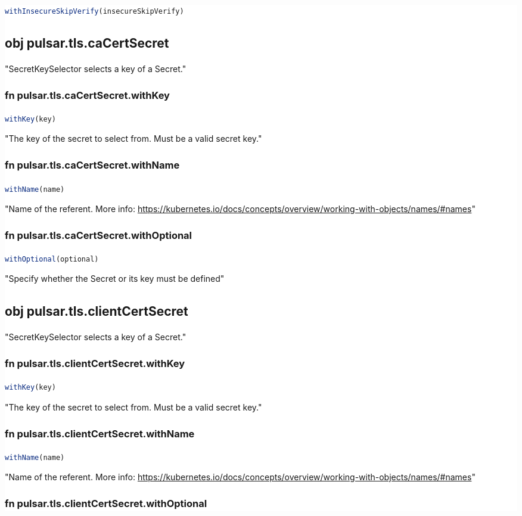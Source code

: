 ```ts
withInsecureSkipVerify(insecureSkipVerify)
```



## obj pulsar.tls.caCertSecret

"SecretKeySelector selects a key of a Secret."

### fn pulsar.tls.caCertSecret.withKey

```ts
withKey(key)
```

"The key of the secret to select from.  Must be a valid secret key."

### fn pulsar.tls.caCertSecret.withName

```ts
withName(name)
```

"Name of the referent. More info: https://kubernetes.io/docs/concepts/overview/working-with-objects/names/#names"

### fn pulsar.tls.caCertSecret.withOptional

```ts
withOptional(optional)
```

"Specify whether the Secret or its key must be defined"

## obj pulsar.tls.clientCertSecret

"SecretKeySelector selects a key of a Secret."

### fn pulsar.tls.clientCertSecret.withKey

```ts
withKey(key)
```

"The key of the secret to select from.  Must be a valid secret key."

### fn pulsar.tls.clientCertSecret.withName

```ts
withName(name)
```

"Name of the referent. More info: https://kubernetes.io/docs/concepts/overview/working-with-objects/names/#names"

### fn pulsar.tls.clientCertSecret.withOptional
